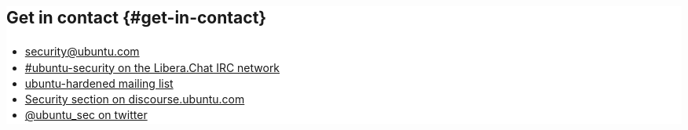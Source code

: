 
## Get in contact {#get-in-contact}

-   [security@ubuntu.com](mailto:security@ubuntu.com)
-   [#ubuntu-security on the Libera.Chat IRC network](https://libera.chat)
-   [ubuntu-hardened mailing list](https://lists.ubuntu.com/mailman/listinfo/ubuntu-hardened)
-   [Security section on discourse.ubuntu.com](https://discourse.ubuntu.com/c/security)
-   [@ubuntu_sec on twitter](https://twitter.com/ubuntu_sec)
